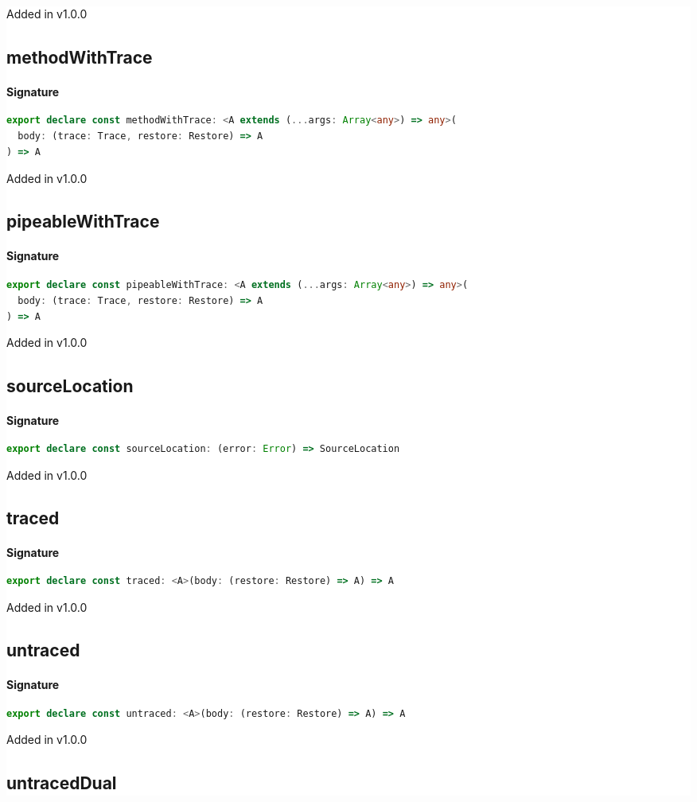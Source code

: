 Added in v1.0.0

## methodWithTrace

**Signature**

```ts
export declare const methodWithTrace: <A extends (...args: Array<any>) => any>(
  body: (trace: Trace, restore: Restore) => A
) => A
```

Added in v1.0.0

## pipeableWithTrace

**Signature**

```ts
export declare const pipeableWithTrace: <A extends (...args: Array<any>) => any>(
  body: (trace: Trace, restore: Restore) => A
) => A
```

Added in v1.0.0

## sourceLocation

**Signature**

```ts
export declare const sourceLocation: (error: Error) => SourceLocation
```

Added in v1.0.0

## traced

**Signature**

```ts
export declare const traced: <A>(body: (restore: Restore) => A) => A
```

Added in v1.0.0

## untraced

**Signature**

```ts
export declare const untraced: <A>(body: (restore: Restore) => A) => A
```

Added in v1.0.0

## untracedDual
